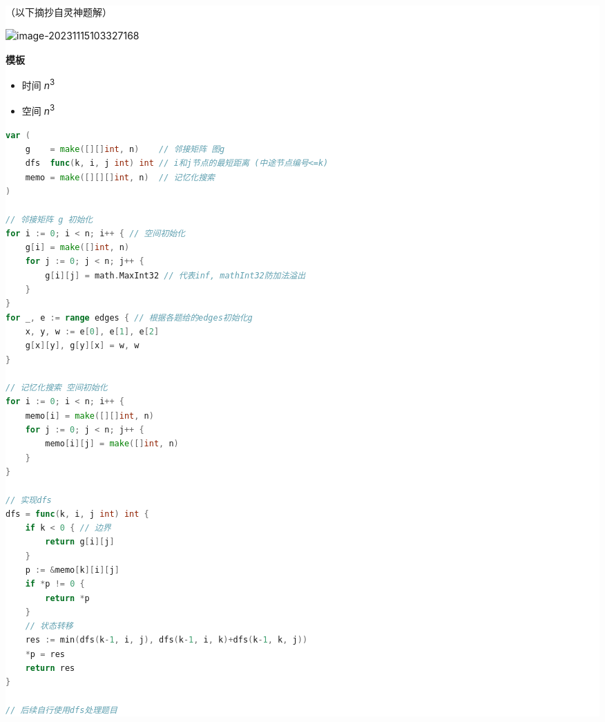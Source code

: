 （以下摘抄自灵神题解）

![image-20231115103327168](https://s2.loli.net/2023/11/15/aFGr8lnv2cQNCjf.png)

**模板**

- 时间 $n^3$

- 空间 $n^3$

```go
var (
    g    = make([][]int, n)    // 邻接矩阵 图g
    dfs  func(k, i, j int) int // i和j节点的最短距离 (中途节点编号<=k)
    memo = make([][][]int, n)  // 记忆化搜索
)

// 邻接矩阵 g 初始化
for i := 0; i < n; i++ { // 空间初始化
    g[i] = make([]int, n)
    for j := 0; j < n; j++ {
        g[i][j] = math.MaxInt32 // 代表inf, mathInt32防加法溢出
    }
}
for _, e := range edges { // 根据各题给的edges初始化g
    x, y, w := e[0], e[1], e[2]
    g[x][y], g[y][x] = w, w
}

// 记忆化搜索 空间初始化
for i := 0; i < n; i++ {
    memo[i] = make([][]int, n)
    for j := 0; j < n; j++ {
        memo[i][j] = make([]int, n)
    }
}

// 实现dfs
dfs = func(k, i, j int) int {
    if k < 0 { // 边界
        return g[i][j]
    }
    p := &memo[k][i][j]
    if *p != 0 {
        return *p
    }
    // 状态转移
    res := min(dfs(k-1, i, j), dfs(k-1, i, k)+dfs(k-1, k, j))
    *p = res
    return res
}

// 后续自行使用dfs处理题目
```
